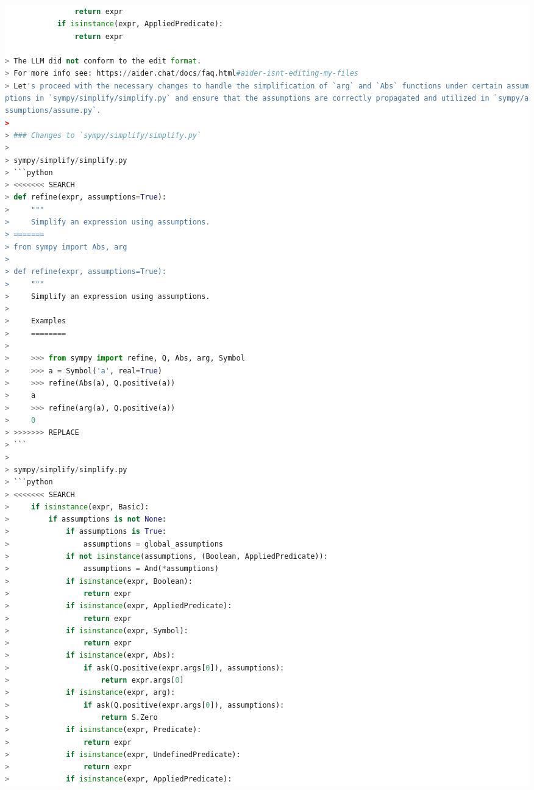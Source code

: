 ```python
                return expr
            if isinstance(expr, AppliedPredicate):
                return expr

> The LLM did not conform to the edit format.  
> For more info see: https://aider.chat/docs/faq.html#aider-isnt-editing-my-files  
> Let's proceed with the necessary changes to handle the simplification of `arg` and `Abs` functions under certain assumptions in `sympy/simplify/simplify.py` and ensure that the assumptions are correctly propagated and utilized in `sympy/assumptions/assume.py`.  
>   
> ### Changes to `sympy/simplify/simplify.py`  
>   
> sympy/simplify/simplify.py  
> ```python  
> <<<<<<< SEARCH  
> def refine(expr, assumptions=True):  
>     """  
>     Simplify an expression using assumptions.  
> =======  
> from sympy import Abs, arg  
>   
> def refine(expr, assumptions=True):  
>     """  
>     Simplify an expression using assumptions.  
>   
>     Examples  
>     ========  
>   
>     >>> from sympy import refine, Q, Abs, arg, Symbol  
>     >>> a = Symbol('a', real=True)  
>     >>> refine(Abs(a), Q.positive(a))  
>     a  
>     >>> refine(arg(a), Q.positive(a))  
>     0  
> >>>>>>> REPLACE  
> ```  
>   
> sympy/simplify/simplify.py  
> ```python  
> <<<<<<< SEARCH  
>     if isinstance(expr, Basic):  
>         if assumptions is not None:  
>             if assumptions is True:  
>                 assumptions = global_assumptions  
>             if not isinstance(assumptions, (Boolean, AppliedPredicate)):  
>                 assumptions = And(*assumptions)  
>             if isinstance(expr, Boolean):  
>                 return expr  
>             if isinstance(expr, AppliedPredicate):  
>                 return expr  
>             if isinstance(expr, Symbol):  
>                 return expr  
>             if isinstance(expr, Abs):  
>                 if ask(Q.positive(expr.args[0]), assumptions):  
>                     return expr.args[0]  
>             if isinstance(expr, arg):  
>                 if ask(Q.positive(expr.args[0]), assumptions):  
>                     return S.Zero  
>             if isinstance(expr, Predicate):  
>                 return expr  
>             if isinstance(expr, UndefinedPredicate):  
>                 return expr  
>             if isinstance(expr, AppliedPredicate):  
```